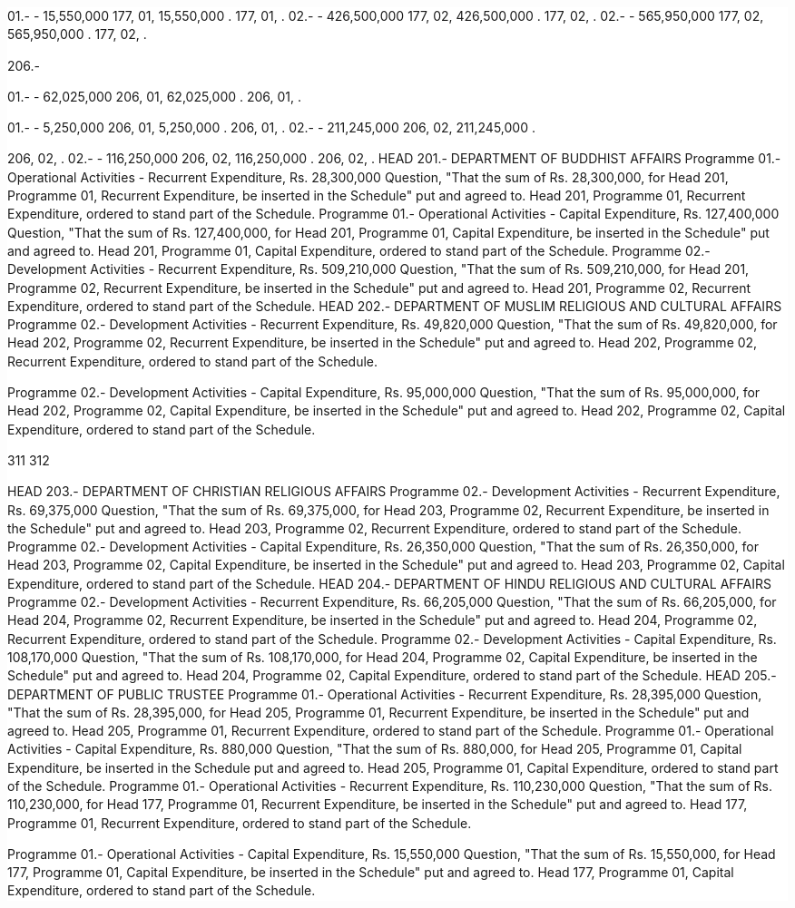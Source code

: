 01.- - 15,550,000 177, 01, 15,550,000 . 177, 01, . 02.- - 426,500,000 177, 02, 426,500,000 . 177, 02, . 02.- - 565,950,000 177, 02, 565,950,000 . 177, 02, .

206.-

01.- - 62,025,000 206, 01, 62,025,000 . 206, 01, .

01.- - 5,250,000 206, 01, 5,250,000 . 206, 01, . 02.- - 211,245,000 206, 02, 211,245,000 .

206, 02, . 02.- - 116,250,000 206, 02, 116,250,000 . 206, 02, . HEAD 201.- DEPARTMENT OF BUDDHIST AFFAIRS Programme 01.- Operational Activities - Recurrent Expenditure, Rs. 28,300,000 Question, "That the sum of Rs. 28,300,000, for Head 201, Programme 01, Recurrent Expenditure, be inserted in the Schedule" put and agreed to. Head 201, Programme 01, Recurrent Expenditure, ordered to stand part of the Schedule. Programme 01.- Operational Activities - Capital Expenditure, Rs. 127,400,000 Question, "That the sum of Rs. 127,400,000, for Head 201, Programme 01, Capital Expenditure, be inserted in the Schedule" put and agreed to. Head 201, Programme 01, Capital Expenditure, ordered to stand part of the Schedule. Programme 02.- Development Activities - Recurrent Expenditure, Rs. 509,210,000 Question, "That the sum of Rs. 509,210,000, for Head 201, Programme 02, Recurrent Expenditure, be inserted in the Schedule" put and agreed to. Head 201, Programme 02, Recurrent Expenditure, ordered to stand part of the Schedule. HEAD 202.- DEPARTMENT OF MUSLIM RELIGIOUS AND CULTURAL AFFAIRS Programme 02.- Development Activities - Recurrent Expenditure, Rs. 49,820,000 Question, "That the sum of Rs. 49,820,000, for Head 202, Programme 02, Recurrent Expenditure, be inserted in the Schedule" put and agreed to. Head 202, Programme 02, Recurrent Expenditure, ordered to stand part of the Schedule.

Programme 02.- Development Activities - Capital Expenditure, Rs. 95,000,000 Question, "That the sum of Rs. 95,000,000, for Head 202, Programme 02, Capital Expenditure, be inserted in the Schedule" put and agreed to. Head 202, Programme 02, Capital Expenditure, ordered to stand part of the Schedule.

311 312

HEAD 203.- DEPARTMENT OF CHRISTIAN RELIGIOUS AFFAIRS Programme 02.- Development Activities - Recurrent Expenditure, Rs. 69,375,000 Question, "That the sum of Rs. 69,375,000, for Head 203, Programme 02, Recurrent Expenditure, be inserted in the Schedule" put and agreed to. Head 203, Programme 02, Recurrent Expenditure, ordered to stand part of the Schedule. Programme 02.- Development Activities - Capital Expenditure, Rs. 26,350,000 Question, "That the sum of Rs. 26,350,000, for Head 203, Programme 02, Capital Expenditure, be inserted in the Schedule" put and agreed to. Head 203, Programme 02, Capital Expenditure, ordered to stand part of the Schedule. HEAD 204.- DEPARTMENT OF HINDU RELIGIOUS AND CULTURAL AFFAIRS Programme 02.- Development Activities - Recurrent Expenditure, Rs. 66,205,000 Question, "That the sum of Rs. 66,205,000, for Head 204, Programme 02, Recurrent Expenditure, be inserted in the Schedule" put and agreed to. Head 204, Programme 02, Recurrent Expenditure, ordered to stand part of the Schedule. Programme 02.- Development Activities - Capital Expenditure, Rs. 108,170,000 Question, "That the sum of Rs. 108,170,000, for Head 204, Programme 02, Capital Expenditure, be inserted in the Schedule" put and agreed to. Head 204, Programme 02, Capital Expenditure, ordered to stand part of the Schedule. HEAD 205.- DEPARTMENT OF PUBLIC TRUSTEE Programme 01.- Operational Activities - Recurrent Expenditure, Rs. 28,395,000 Question, "That the sum of Rs. 28,395,000, for Head 205, Programme 01, Recurrent Expenditure, be inserted in the Schedule" put and agreed to. Head 205, Programme 01, Recurrent Expenditure, ordered to stand part of the Schedule. Programme 01.- Operational Activities - Capital Expenditure, Rs. 880,000 Question, "That the sum of Rs. 880,000, for Head 205, Programme 01, Capital Expenditure, be inserted in the Schedule put and agreed to. Head 205, Programme 01, Capital Expenditure, ordered to stand part of the Schedule. Programme 01.- Operational Activities - Recurrent Expenditure, Rs. 110,230,000 Question, "That the sum of Rs. 110,230,000, for Head 177, Programme 01, Recurrent Expenditure, be inserted in the Schedule" put and agreed to. Head 177, Programme 01, Recurrent Expenditure, ordered to stand part of the Schedule.

Programme 01.- Operational Activities - Capital Expenditure, Rs. 15,550,000 Question, "That the sum of Rs. 15,550,000, for Head 177, Programme 01, Capital Expenditure, be inserted in the Schedule" put and agreed to. Head 177, Programme 01, Capital Expenditure, ordered to stand part of the Schedule.
